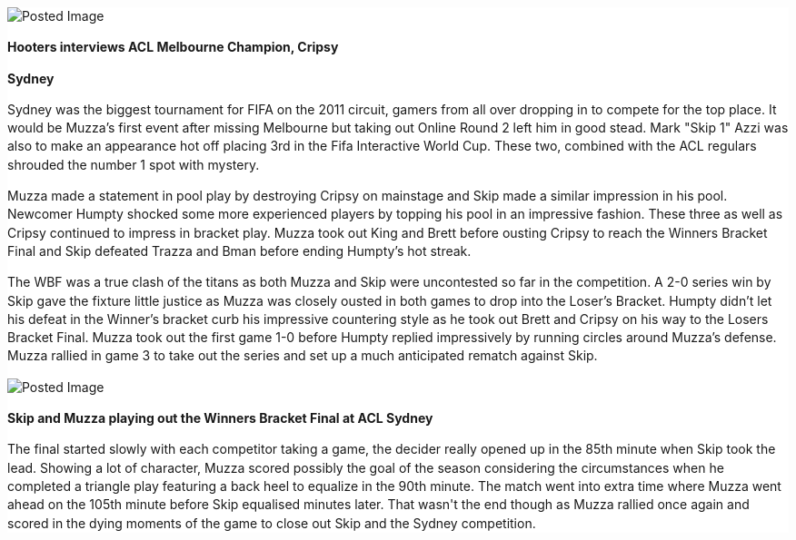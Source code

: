 




![Posted Image](http://img641.imageshack.us/img641/728/cripsy.png)


**Hooters interviews ACL Melbourne Champion, Cripsy**





**Sydney**

Sydney was the biggest tournament for FIFA on the 2011 circuit, gamers from all over dropping in to compete for the top place. It would be Muzza’s first event after missing Melbourne but taking out Online Round 2 left him in good stead. Mark "Skip 1" Azzi was also to make an appearance hot off placing 3rd in the Fifa Interactive World Cup. These two, combined with the ACL regulars shrouded the number 1 spot with mystery.





Muzza made a statement in pool play by destroying Cripsy on mainstage and Skip made a similar impression in his pool. Newcomer Humpty shocked some more experienced players by topping his pool in an impressive fashion. These three as well as Cripsy continued to impress in bracket play. Muzza took out King and Brett before ousting Cripsy to reach the Winners Bracket Final and Skip defeated Trazza and Bman before ending Humpty’s hot streak.





The WBF was a true clash of the titans as both Muzza and Skip were uncontested so far in the competition. A 2-0 series win by Skip gave the fixture little justice as Muzza was closely ousted in both games to drop into the Loser’s Bracket. Humpty didn’t let his defeat in the Winner’s bracket curb his impressive countering style as he took out Brett and Cripsy on his way to the Losers Bracket Final. Muzza took out the first game 1-0 before Humpty replied impressively by running circles around Muzza’s defense. Muzza rallied in game 3 to take out the series and set up a much anticipated rematch against Skip.






![Posted Image](http://www.aclpro.com.au/forums/uploads/1310276117/med_gallery_18_625852.jpg)


**Skip and Muzza playing out the Winners Bracket Final at ACL Sydney**




The final started slowly with each competitor taking a game, the decider really opened up in the 85th minute when Skip took the lead. Showing a lot of character, Muzza scored possibly the goal of the season considering the circumstances when he completed a triangle play featuring a back heel to equalize in the 90th minute. The match went into extra time where Muzza went ahead on the 105th minute before Skip equalised minutes later. That wasn't the end though as Muzza rallied once again and scored in the dying moments of the game to close out Skip and the Sydney competition.



